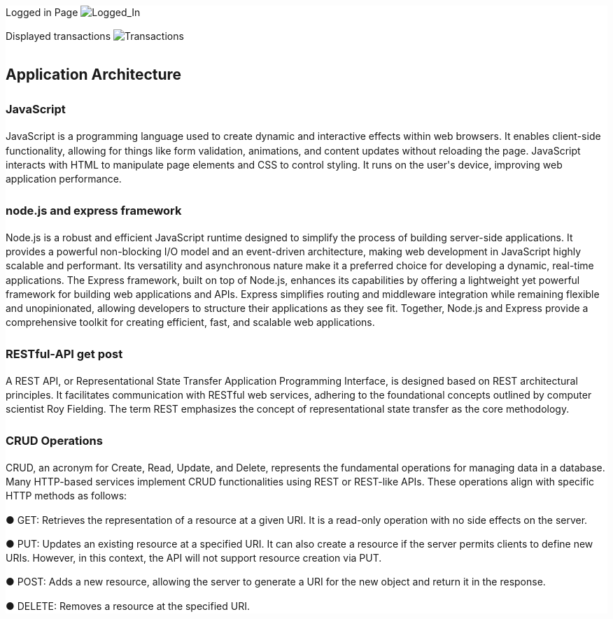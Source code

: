 Logged in Page
![Logged_In](https://github.com/user-attachments/assets/bf426253-329d-4c05-943c-25abf2455a9e)

Displayed transactions
![Transactions](https://github.com/user-attachments/assets/64cc0b9b-3c4f-44fe-9e7a-0e16f5c6dae6)


## Application Architecture

### JavaScript
JavaScript is a programming language used to create dynamic and interactive effects within web browsers. It enables client-side functionality, allowing for things like form validation, animations, and content updates without reloading the page. JavaScript interacts with HTML to manipulate page elements and CSS to control styling. It runs on the user's device, improving web application performance.

### node.js and express framework
Node.js is a robust and efficient JavaScript runtime designed to simplify the process of building server-side applications. It provides a powerful non-blocking I/O model and an event-driven architecture, making web development in JavaScript highly scalable and performant. Its versatility and asynchronous nature make it a preferred choice for developing a dynamic, real-time applications.
The Express framework, built on top of Node.js, enhances its capabilities by offering a lightweight yet powerful framework for building web applications and APIs. Express simplifies routing and middleware integration while remaining flexible and unopinionated, allowing developers to structure their applications as they see fit. Together, Node.js and Express provide a comprehensive toolkit for creating efficient, fast, and scalable web applications.

### RESTful-API get post
A REST API, or Representational State Transfer Application Programming Interface, is designed based on REST architectural principles. It facilitates communication with RESTful web services, adhering to the foundational concepts outlined by computer scientist Roy Fielding. The term REST emphasizes the concept of representational state transfer as the core methodology.

### CRUD Operations 
CRUD, an acronym for Create, Read, Update, and Delete, represents the fundamental operations for managing data in a database. Many HTTP-based services implement CRUD functionalities using REST or REST-like APIs.
These operations align with specific HTTP methods as follows:

●	GET: Retrieves the representation of a resource at a given URI. It is a read-only operation with no side effects on the server.

●	PUT: Updates an existing resource at a specified URI. It can also create a resource if the server permits clients to define new URIs. However, in this context, the API will not support resource creation via PUT.

●	POST: Adds a new resource, allowing the server to generate a URI for the new object and return it in the response.

●	DELETE: Removes a resource at the specified URI.

